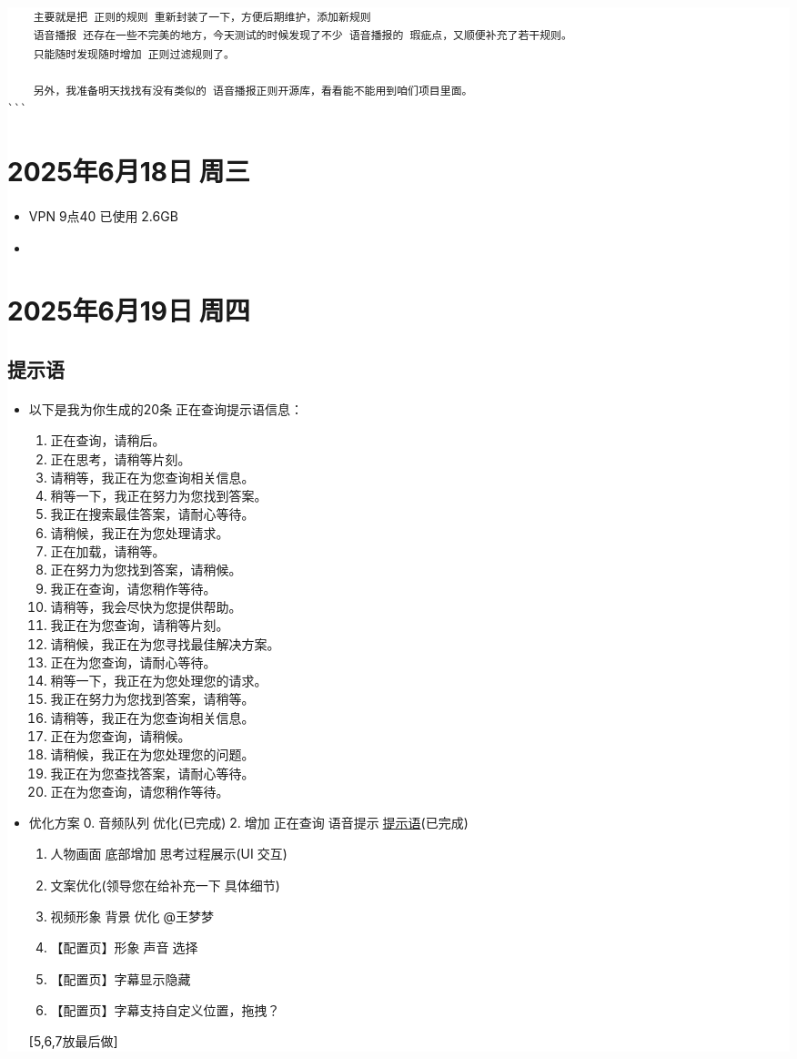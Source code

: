 
        主要就是把 正则的规则 重新封装了一下，方便后期维护，添加新规则
        语音播报 还存在一些不完美的地方，今天测试的时候发现了不少 语音播报的 瑕疵点，又顺便补充了若干规则。
        只能随时发现随时增加 正则过滤规则了。

        另外，我准备明天找找有没有类似的 语音播报正则开源库，看看能不能用到咱们项目里面。
    ```

# 2025年6月18日 周三
  + VPN
    9点40 已使用 2.6GB

  +

# 2025年6月19日 周四
  ## 提示语
  + 以下是我为你生成的20条 正在查询提示语信息：
    1. 正在查询，请稍后。
    2. 正在思考，请稍等片刻。
    3. 请稍等，我正在为您查询相关信息。
    4. 稍等一下，我正在努力为您找到答案。
    5. 我正在搜索最佳答案，请耐心等待。
    6. 请稍候，我正在为您处理请求。
    7. 正在加载，请稍等。
    8. 正在努力为您找到答案，请稍候。
    9. 我正在查询，请您稍作等待。
    10. 请稍等，我会尽快为您提供帮助。
    11. 我正在为您查询，请稍等片刻。
    12. 请稍候，我正在为您寻找最佳解决方案。
    13. 正在为您查询，请耐心等待。
    14. 稍等一下，我正在为您处理您的请求。
    15. 我正在努力为您找到答案，请稍等。
    16. 请稍等，我正在为您查询相关信息。
    17. 正在为您查询，请稍候。
    18. 请稍候，我正在为您处理您的问题。
    19. 我正在为您查找答案，请耐心等待。
    20. 正在为您查询，请您稍作等待。

  + 优化方案
    0. 音频队列 优化(已完成)
    2. 增加 正在查询 语音提示 [提示语](#提示语)(已完成)
    1. 人物画面 底部增加 思考过程展示(UI 交互)

    3. 文案优化(领导您在给补充一下 具体细节)
    4. 视频形象 背景 优化 @王梦梦

    5. 【配置页】形象 声音 选择
    6. 【配置页】字幕显示隐藏
    7. 【配置页】字幕支持自定义位置，拖拽？

    [5,6,7放最后做]
